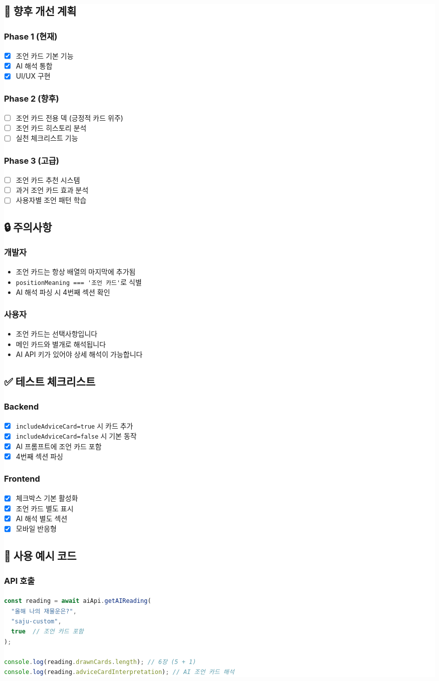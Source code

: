 ## 🚀 향후 개선 계획

### Phase 1 (현재)
- [x] 조언 카드 기본 기능
- [x] AI 해석 통합
- [x] UI/UX 구현

### Phase 2 (향후)
- [ ] 조언 카드 전용 덱 (긍정적 카드 위주)
- [ ] 조언 카드 히스토리 분석
- [ ] 실천 체크리스트 기능

### Phase 3 (고급)
- [ ] 조언 카드 추천 시스템
- [ ] 과거 조언 카드 효과 분석
- [ ] 사용자별 조언 패턴 학습

## 🔒 주의사항

### 개발자
- 조언 카드는 항상 배열의 마지막에 추가됨
- `positionMeaning === '조언 카드'`로 식별
- AI 해석 파싱 시 4번째 섹션 확인

### 사용자
- 조언 카드는 선택사항입니다
- 메인 카드와 별개로 해석됩니다
- AI API 키가 있어야 상세 해석이 가능합니다

## ✅ 테스트 체크리스트

### Backend
- [x] `includeAdviceCard=true` 시 카드 추가
- [x] `includeAdviceCard=false` 시 기본 동작
- [x] AI 프롬프트에 조언 카드 포함
- [x] 4번째 섹션 파싱

### Frontend
- [x] 체크박스 기본 활성화
- [x] 조언 카드 별도 표시
- [x] AI 해석 별도 섹션
- [x] 모바일 반응형

## 📝 사용 예시 코드

### API 호출
```javascript
const reading = await aiApi.getAIReading(
  "올해 나의 재물운은?", 
  "saju-custom",
  true  // 조언 카드 포함
);

console.log(reading.drawnCards.length); // 6장 (5 + 1)
console.log(reading.adviceCardInterpretation); // AI 조언 카드 해석
```
